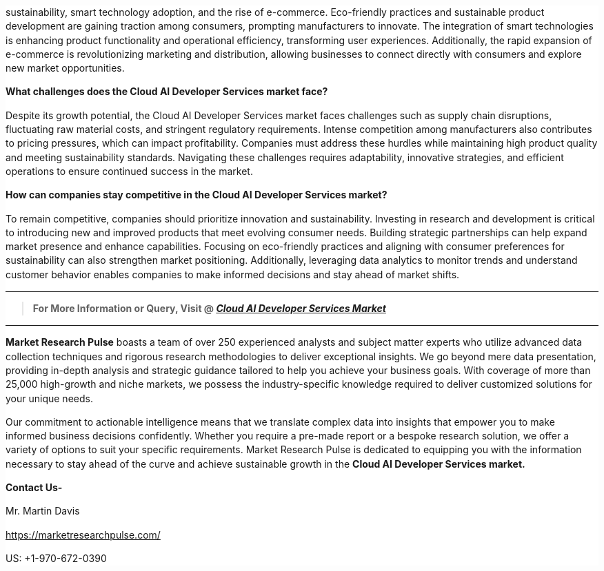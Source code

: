 sustainability, smart technology adoption, and the rise of e-commerce. Eco-friendly practices and sustainable product development are gaining traction among consumers, prompting manufacturers to innovate. The integration of smart technologies is enhancing product functionality and operational efficiency, transforming user experiences. Additionally, the rapid expansion of e-commerce is revolutionizing marketing and distribution, allowing businesses to connect directly with consumers and explore new market opportunities.</p><p><strong>What challenges does the Cloud AI Developer Services market face?</strong></p><p>Despite its growth potential, the Cloud AI Developer Services market faces challenges such as supply chain disruptions, fluctuating raw material costs, and stringent regulatory requirements. Intense competition among manufacturers also contributes to pricing pressures, which can impact profitability. Companies must address these hurdles while maintaining high product quality and meeting sustainability standards. Navigating these challenges requires adaptability, innovative strategies, and efficient operations to ensure continued success in the market.</p><p><strong>How can companies stay competitive in the Cloud AI Developer Services market?</strong></p><p>To remain competitive, companies should prioritize innovation and sustainability. Investing in research and development is critical to introducing new and improved products that meet evolving consumer needs. Building strategic partnerships can help expand market presence and enhance capabilities. Focusing on eco-friendly practices and aligning with consumer preferences for sustainability can also strengthen market positioning. Additionally, leveraging data analytics to monitor trends and understand customer behavior enables companies to make informed decisions and stay ahead of market shifts.</p><hr /><blockquote><p><strong>For More Information or Query, Visit @&nbsp;<em><a href="https://marketresearchpulse.com/report/95122/cloud-ai-developer-services-market?utm_source=Linkedin&utm_medium=0112">Cloud AI Developer Services Market</a></em></strong></p></blockquote><hr /><p><strong>Market Research Pulse</strong> boasts a team of over 250 experienced analysts and subject matter experts who utilize advanced data collection techniques and rigorous research methodologies to deliver exceptional insights. We go beyond mere data presentation, providing in-depth analysis and strategic guidance tailored to help you achieve your business goals. With coverage of more than 25,000 high-growth and niche markets, we possess the industry-specific knowledge required to deliver customized solutions for your unique needs.</p><p>Our commitment to actionable intelligence means that we translate complex data into insights that empower you to make informed business decisions confidently. Whether you require a pre-made report or a bespoke research solution, we offer a variety of options to suit your specific requirements. Market Research Pulse is dedicated to equipping you with the information necessary to stay ahead of the curve and achieve sustainable growth in the <strong>Cloud AI Developer Services market.</strong></p><p><strong>Contact Us-</strong></p><p>Mr. Martin Davis</p><p>https://marketresearchpulse.com/</p><p>US: +1-970-672-0390</p>